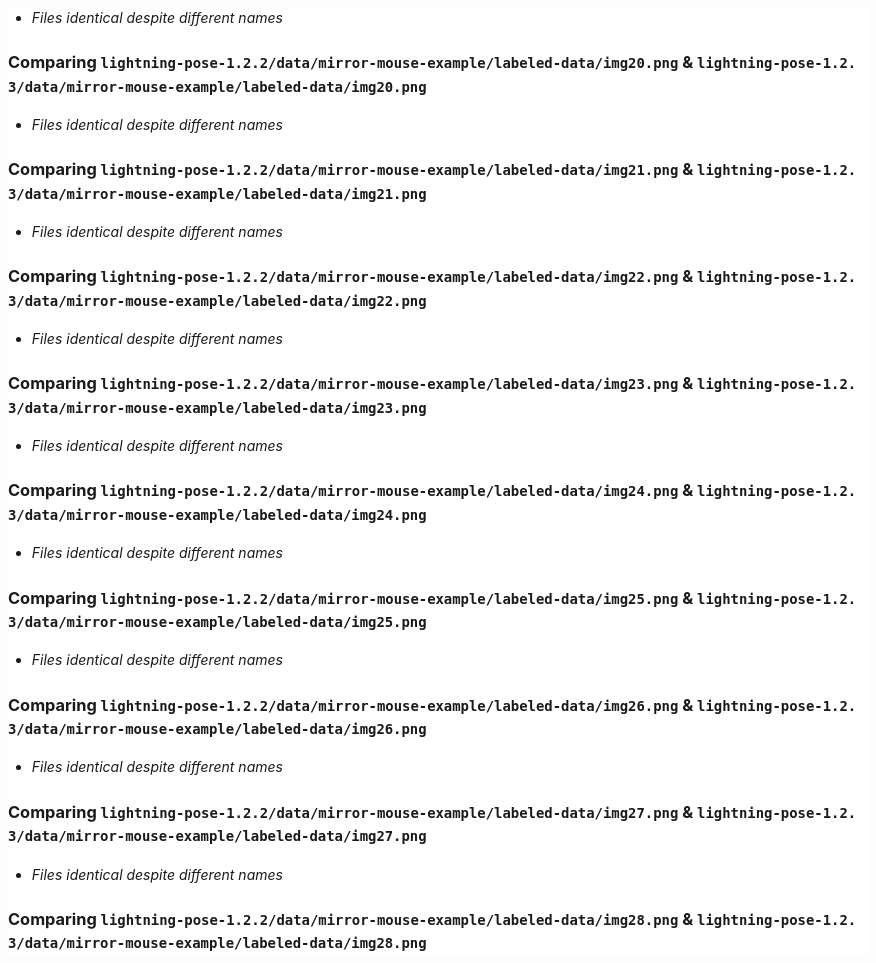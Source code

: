  * *Files identical despite different names*

### Comparing `lightning-pose-1.2.2/data/mirror-mouse-example/labeled-data/img20.png` & `lightning-pose-1.2.3/data/mirror-mouse-example/labeled-data/img20.png`

 * *Files identical despite different names*

### Comparing `lightning-pose-1.2.2/data/mirror-mouse-example/labeled-data/img21.png` & `lightning-pose-1.2.3/data/mirror-mouse-example/labeled-data/img21.png`

 * *Files identical despite different names*

### Comparing `lightning-pose-1.2.2/data/mirror-mouse-example/labeled-data/img22.png` & `lightning-pose-1.2.3/data/mirror-mouse-example/labeled-data/img22.png`

 * *Files identical despite different names*

### Comparing `lightning-pose-1.2.2/data/mirror-mouse-example/labeled-data/img23.png` & `lightning-pose-1.2.3/data/mirror-mouse-example/labeled-data/img23.png`

 * *Files identical despite different names*

### Comparing `lightning-pose-1.2.2/data/mirror-mouse-example/labeled-data/img24.png` & `lightning-pose-1.2.3/data/mirror-mouse-example/labeled-data/img24.png`

 * *Files identical despite different names*

### Comparing `lightning-pose-1.2.2/data/mirror-mouse-example/labeled-data/img25.png` & `lightning-pose-1.2.3/data/mirror-mouse-example/labeled-data/img25.png`

 * *Files identical despite different names*

### Comparing `lightning-pose-1.2.2/data/mirror-mouse-example/labeled-data/img26.png` & `lightning-pose-1.2.3/data/mirror-mouse-example/labeled-data/img26.png`

 * *Files identical despite different names*

### Comparing `lightning-pose-1.2.2/data/mirror-mouse-example/labeled-data/img27.png` & `lightning-pose-1.2.3/data/mirror-mouse-example/labeled-data/img27.png`

 * *Files identical despite different names*

### Comparing `lightning-pose-1.2.2/data/mirror-mouse-example/labeled-data/img28.png` & `lightning-pose-1.2.3/data/mirror-mouse-example/labeled-data/img28.png`
